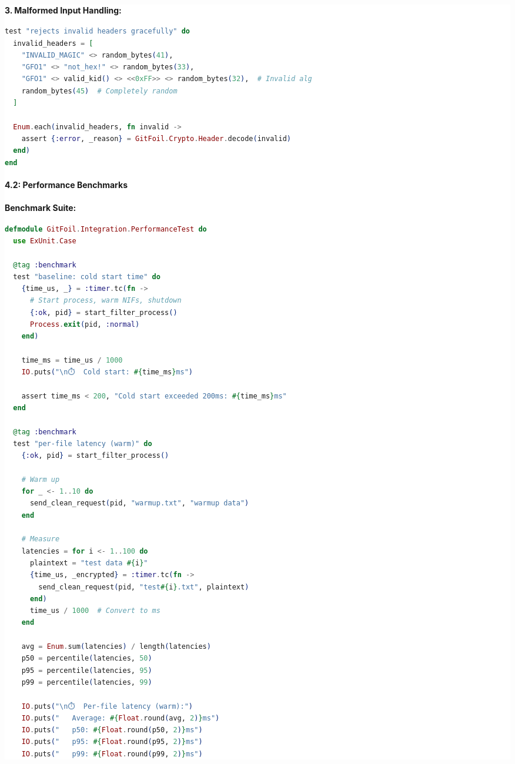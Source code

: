 **3. Malformed Input Handling:**
```elixir
test "rejects invalid headers gracefully" do
  invalid_headers = [
    "INVALID_MAGIC" <> random_bytes(41),
    "GFO1" <> "not_hex!" <> random_bytes(33),
    "GFO1" <> valid_kid() <> <<0xFF>> <> random_bytes(32),  # Invalid alg
    random_bytes(45)  # Completely random
  ]

  Enum.each(invalid_headers, fn invalid ->
    assert {:error, _reason} = GitFoil.Crypto.Header.decode(invalid)
  end)
end
```

#### 4.2: Performance Benchmarks

**Benchmark Suite:**
```elixir
defmodule GitFoil.Integration.PerformanceTest do
  use ExUnit.Case

  @tag :benchmark
  test "baseline: cold start time" do
    {time_us, _} = :timer.tc(fn ->
      # Start process, warm NIFs, shutdown
      {:ok, pid} = start_filter_process()
      Process.exit(pid, :normal)
    end)

    time_ms = time_us / 1000
    IO.puts("\n⏱️  Cold start: #{time_ms}ms")

    assert time_ms < 200, "Cold start exceeded 200ms: #{time_ms}ms"
  end

  @tag :benchmark
  test "per-file latency (warm)" do
    {:ok, pid} = start_filter_process()

    # Warm up
    for _ <- 1..10 do
      send_clean_request(pid, "warmup.txt", "warmup data")
    end

    # Measure
    latencies = for i <- 1..100 do
      plaintext = "test data #{i}"
      {time_us, _encrypted} = :timer.tc(fn ->
        send_clean_request(pid, "test#{i}.txt", plaintext)
      end)
      time_us / 1000  # Convert to ms
    end

    avg = Enum.sum(latencies) / length(latencies)
    p50 = percentile(latencies, 50)
    p95 = percentile(latencies, 95)
    p99 = percentile(latencies, 99)

    IO.puts("\n⏱️  Per-file latency (warm):")
    IO.puts("   Average: #{Float.round(avg, 2)}ms")
    IO.puts("   p50: #{Float.round(p50, 2)}ms")
    IO.puts("   p95: #{Float.round(p95, 2)}ms")
    IO.puts("   p99: #{Float.round(p99, 2)}ms")
```